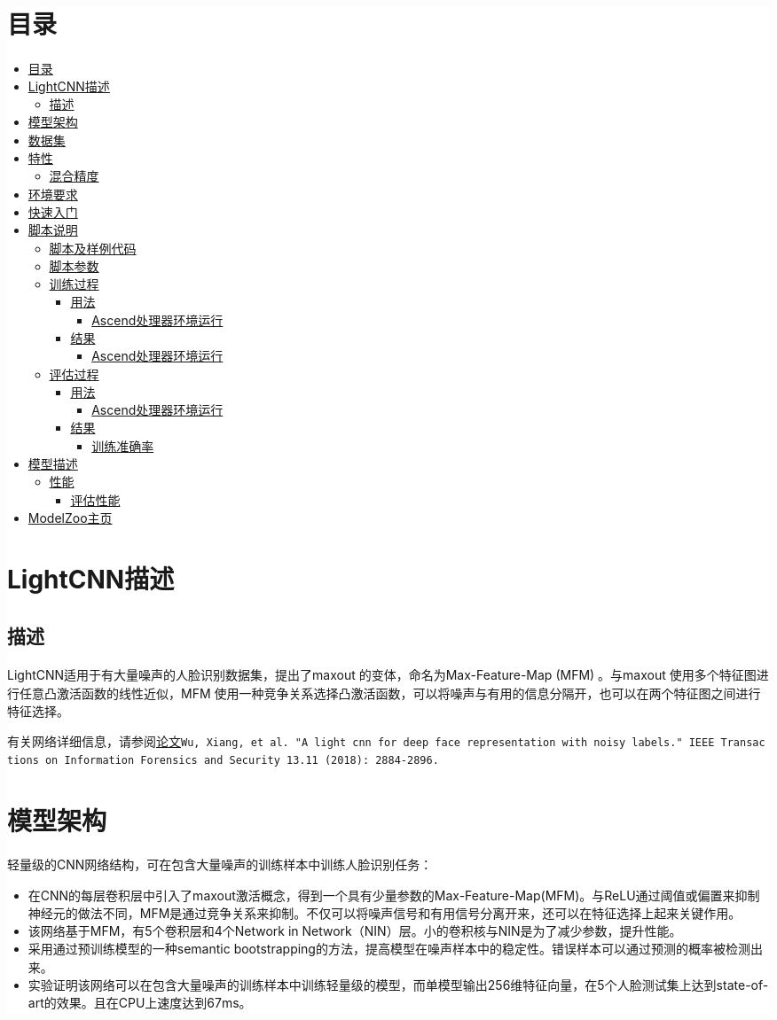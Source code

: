 # 目录



- [目录](#目录)
- [LightCNN描述](#lightcnn描述)
    - [描述](#描述)
- [模型架构](#模型架构)
- [数据集](#数据集)
- [特性](#特性)
    - [混合精度](#混合精度)
- [环境要求](#环境要求)
- [快速入门](#快速入门)
- [脚本说明](#脚本说明)
    - [脚本及样例代码](#脚本及样例代码)
    - [脚本参数](#脚本参数)
    - [训练过程](#训练过程)
        - [用法](#用法)
            - [Ascend处理器环境运行](#ascend处理器环境运行)
        - [结果](#结果)
            - [Ascend处理器环境运行](#ascend处理器环境运行-1)
    - [评估过程](#评估过程)
        - [用法](#用法-1)
            - [Ascend处理器环境运行](#ascend处理器环境运行-2)
        - [结果](#结果-1)
            - [训练准确率](#训练准确率)
- [模型描述](#模型描述)
    - [性能](#性能)
        - [评估性能](#评估性能)
- [ModelZoo主页](#modelzoo主页)



# LightCNN描述

## 描述

LightCNN适用于有大量噪声的人脸识别数据集，提出了maxout 的变体，命名为Max-Feature-Map (MFM) 。与maxout 使用多个特征图进行任意凸激活函数的线性近似，MFM 使用一种竞争关系选择凸激活函数，可以将噪声与有用的信息分隔开，也可以在两个特征图之间进行特征选择。

有关网络详细信息，请参阅[论文][1]`Wu, Xiang, et al. "A light cnn for deep face representation with noisy labels." IEEE Transactions on Information Forensics and Security 13.11 (2018): 2884-2896.`

# 模型架构

轻量级的CNN网络结构，可在包含大量噪声的训练样本中训练人脸识别任务：

- 在CNN的每层卷积层中引入了maxout激活概念，得到一个具有少量参数的Max-Feature-Map(MFM)。与ReLU通过阈值或偏置来抑制神经元的做法不同，MFM是通过竞争关系来抑制。不仅可以将噪声信号和有用信号分离开来，还可以在特征选择上起来关键作用。
- 该网络基于MFM，有5个卷积层和4个Network in Network（NIN）层。小的卷积核与NIN是为了减少参数，提升性能。
- 采用通过预训练模型的一种semantic bootstrapping的方法，提高模型在噪声样本中的稳定性。错误样本可以通过预测的概率被检测出来。
- 实验证明该网络可以在包含大量噪声的训练样本中训练轻量级的模型，而单模型输出256维特征向量，在5个人脸测试集上达到state-of-art的效果。且在CPU上速度达到67ms。


[1]: https://arxiv.org/pdf/1511.02683
[2]: http://pan.baidu.com/s/1gfxB0iB
[3]: https://drive.google.com/file/d/0ByNaVHFekDPRbFg1YTNiMUxNYXc/view?usp=sharing
[4]: https://hyper.ai/datasets/5543
[5]: https://pan.baidu.com/s/1eR6vHFO
[6]: https://www.mindspore.cn/tutorials/experts/zh-CN/r1.8/others/mixed_precision.html
[7]: http://www.cbsr.ia.ac.cn/users/scliao/projects/blufr/BLUFR.zip
[8]: https://github.com/AlfredXiangWu/face_verification_experiment/blob/master/code/lfw_pairs.mat
[9]: https://github.com/AlfredXiangWu/face_verification_experiment/blob/master/results/LightenedCNN_B_lfw.mat
